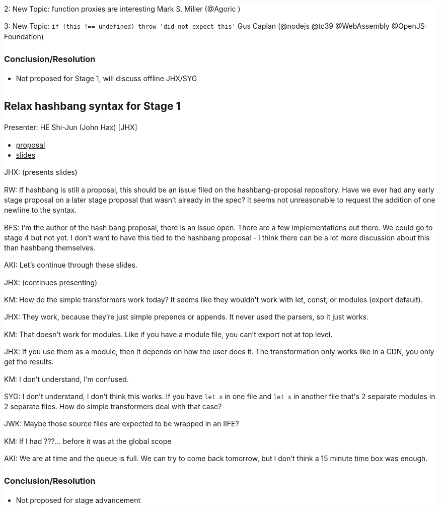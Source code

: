 2: New Topic: function proxies are interesting
Mark S. Miller (@Agoric )

3: New Topic: `if (this !== undefined) throw 'did not expect this'`
Gus Caplan (@nodejs @tc39 @WebAssembly @OpenJS-Foundation)

### Conclusion/Resolution
- Not proposed for Stage 1, will discuss offline JHX/SYG

## Relax hashbang syntax for Stage 1

Presenter: HE Shi-Jun (John Hax) [JHX]

- [proposal](https://github.com/tc39/proposal-hashbang/issues/18)
- [slides](https://johnhax.net/2020/tc39-apr-hashbang/slide#0)

JHX: (presents slides)

RW: If hashbang is still a proposal, this should be an issue filed on the hashbang-proposal repository. Have we ever had any early stage proposal on a later stage proposal that wasn’t already in the spec? It seems not unreasonable to request the addition of one newline to the syntax.

BFS: I'm the author of the hash bang proposal, there is an issue open. There are a few implementations out there. We could go to stage 4 but not yet. I don’t want to have this tied to the hashbang proposal - I think there can be a lot more discussion about this than hashbang themselves.

AKI: Let’s continue through these slides.

JHX: (continues presenting)

KM: How do the simple transformers work today? It seems like they wouldn't work with let, const, or modules (export default).

JHX: They work, because they’re just simple prepends or appends. It never used the parsers, so it just works.

KM: That doesn’t work for modules. Like if you have a module file, you can’t export not at top level.

JHX: If you use them as a module, then it depends on how the user does it. The transformation only works like in a CDN, you only get the results.

KM: I don’t understand, I’m confused.

SYG: I don’t understand, I don’t think this works. If you have `let x` in one file and `let x` in another file that's 2 separate modules in 2 separate files. How do simple transformers deal with that case?

JWK: Maybe those source files are expected to be wrapped in an IIFE?

KM: If I had ???... before it was at the global scope

AKI: We are at time and the queue is full. We can try to come back tomorrow, but I don’t think a 15 minute time box was enough.

### Conclusion/Resolution
- Not proposed for stage advancement
